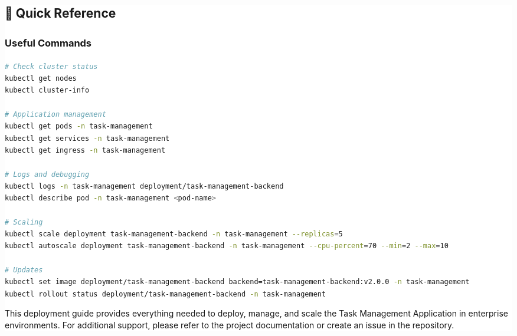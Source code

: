 ## 📝 Quick Reference

### Useful Commands

```bash
# Check cluster status
kubectl get nodes
kubectl cluster-info

# Application management
kubectl get pods -n task-management
kubectl get services -n task-management
kubectl get ingress -n task-management

# Logs and debugging
kubectl logs -n task-management deployment/task-management-backend
kubectl describe pod -n task-management <pod-name>

# Scaling
kubectl scale deployment task-management-backend -n task-management --replicas=5
kubectl autoscale deployment task-management-backend -n task-management --cpu-percent=70 --min=2 --max=10

# Updates
kubectl set image deployment/task-management-backend backend=task-management-backend:v2.0.0 -n task-management
kubectl rollout status deployment/task-management-backend -n task-management
```

This deployment guide provides everything needed to deploy, manage, and scale the Task Management Application in enterprise environments. For additional support, please refer to the project documentation or create an issue in the repository.